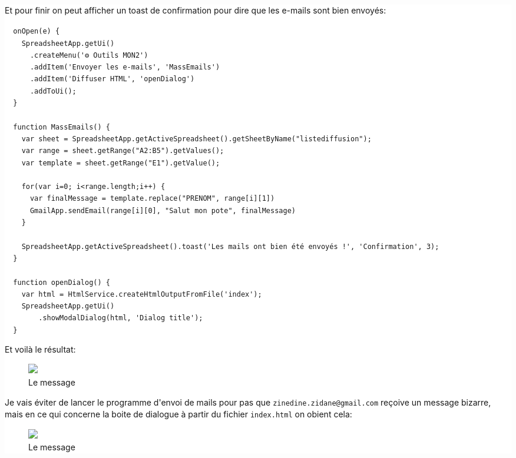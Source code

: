 Et pour finir on peut afficher un toast de confirmation pour dire que les e-mails sont bien envoyés:

``` 
  onOpen(e) {
    SpreadsheetApp.getUi()
      .createMenu('⚙️ Outils MON2')
      .addItem('Envoyer les e-mails', 'MassEmails')
      .addItem('Diffuser HTML', 'openDialog')
      .addToUi();
  }

  function MassEmails() {
    var sheet = SpreadsheetApp.getActiveSpreadsheet().getSheetByName("listediffusion");
    var range = sheet.getRange("A2:B5").getValues();
    var template = sheet.getRange("E1").getValue();

    for(var i=0; i<range.length;i++) {
      var finalMessage = template.replace("PRENOM", range[i][1])
      GmailApp.sendEmail(range[i][0], "Salut mon pote", finalMessage)
    }

    SpreadsheetApp.getActiveSpreadsheet().toast('Les mails ont bien été envoyés !', 'Confirmation', 3);
  }

  function openDialog() {
    var html = HtmlService.createHtmlOutputFromFile('index');
    SpreadsheetApp.getUi()
        .showModalDialog(html, 'Dialog title');
  }
```

Et voilà le résultat:

<figure>
  <img src="../menu.webp">
  <figcaption>Le message</figcaption>
</figure>

Je vais éviter de lancer le programme d'envoi de mails pour pas que ```zinedine.zidane@gmail.com``` reçoive un message bizarre, mais en ce qui concerne la boite de dialogue à partir du fichier ```index.html``` on obient cela:

<figure>
  <img src="../dialog.webp">
  <figcaption>Le message</figcaption>
</figure>